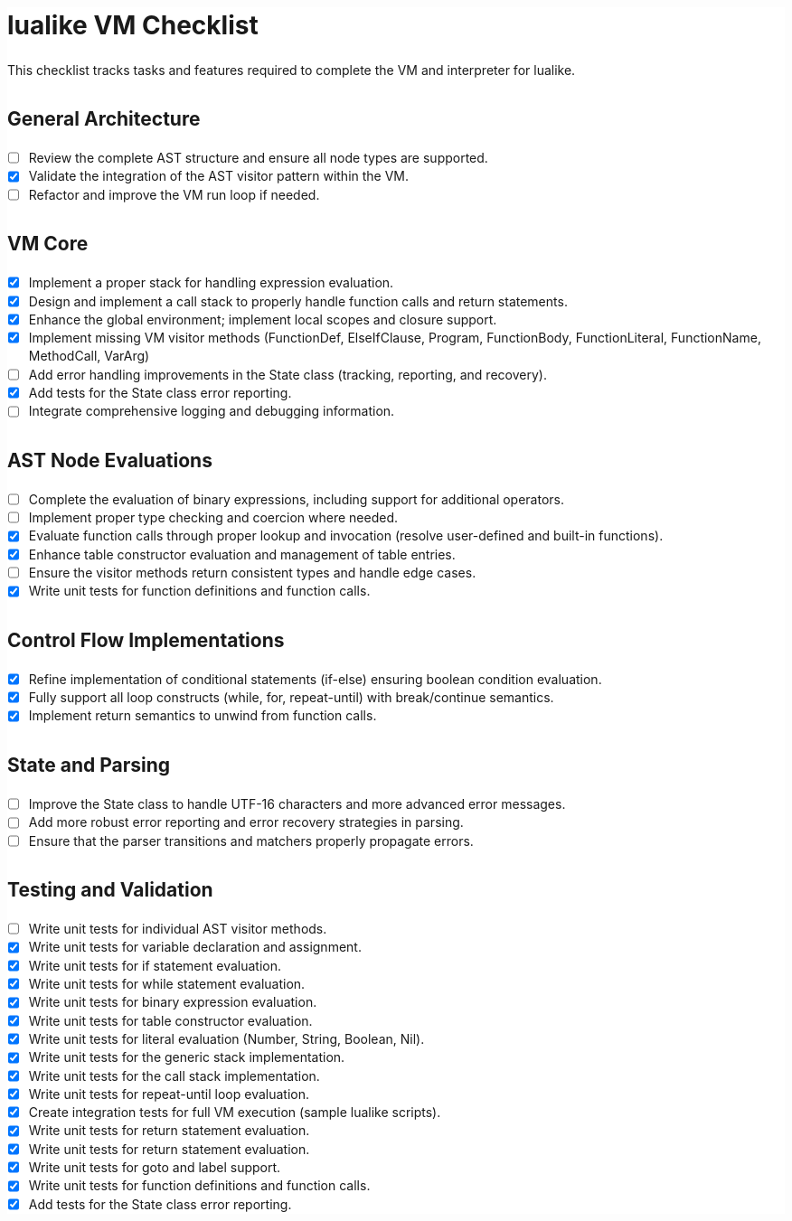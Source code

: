 # lualike VM Checklist

This checklist tracks tasks and features required to complete the VM and interpreter for lualike.

## General Architecture
- [ ] Review the complete AST structure and ensure all node types are supported.
- [x] Validate the integration of the AST visitor pattern within the VM.
- [ ] Refactor and improve the VM run loop if needed.

## VM Core
- [x] Implement a proper stack for handling expression evaluation.
- [x] Design and implement a call stack to properly handle function calls and return statements.
- [x] Enhance the global environment; implement local scopes and closure support.
- [x] Implement missing VM visitor methods (FunctionDef, ElseIfClause, Program, FunctionBody, FunctionLiteral, FunctionName, MethodCall, VarArg)
- [ ] Add error handling improvements in the State class (tracking, reporting, and recovery).
- [x] Add tests for the State class error reporting.
- [ ] Integrate comprehensive logging and debugging information.

## AST Node Evaluations
- [ ] Complete the evaluation of binary expressions, including support for additional operators.
- [ ] Implement proper type checking and coercion where needed.
- [x] Evaluate function calls through proper lookup and invocation (resolve user-defined and built-in functions).
- [x] Enhance table constructor evaluation and management of table entries.
- [ ] Ensure the visitor methods return consistent types and handle edge cases.
- [x] Write unit tests for function definitions and function calls.

## Control Flow Implementations
- [x] Refine implementation of conditional statements (if-else) ensuring boolean condition evaluation.
- [x] Fully support all loop constructs (while, for, repeat-until) with break/continue semantics.
- [x] Implement return semantics to unwind from function calls.

## State and Parsing
- [ ] Improve the State class to handle UTF-16 characters and more advanced error messages.
- [ ] Add more robust error reporting and error recovery strategies in parsing.
- [ ] Ensure that the parser transitions and matchers properly propagate errors.

## Testing and Validation
- [ ] Write unit tests for individual AST visitor methods.
- [x] Write unit tests for variable declaration and assignment.
- [x] Write unit tests for if statement evaluation.
- [x] Write unit tests for while statement evaluation.
- [x] Write unit tests for binary expression evaluation.
- [x] Write unit tests for table constructor evaluation.
- [x] Write unit tests for literal evaluation (Number, String, Boolean, Nil).
- [x] Write unit tests for the generic stack implementation.
- [x] Write unit tests for the call stack implementation.
- [x] Write unit tests for repeat-until loop evaluation.
- [x] Create integration tests for full VM execution (sample lualike scripts).
- [x] Write unit tests for return statement evaluation.
- [x] Write unit tests for return statement evaluation.
- [x] Write unit tests for goto and label support.
- [x] Write unit tests for function definitions and function calls.
- [x] Add tests for the State class error reporting.
